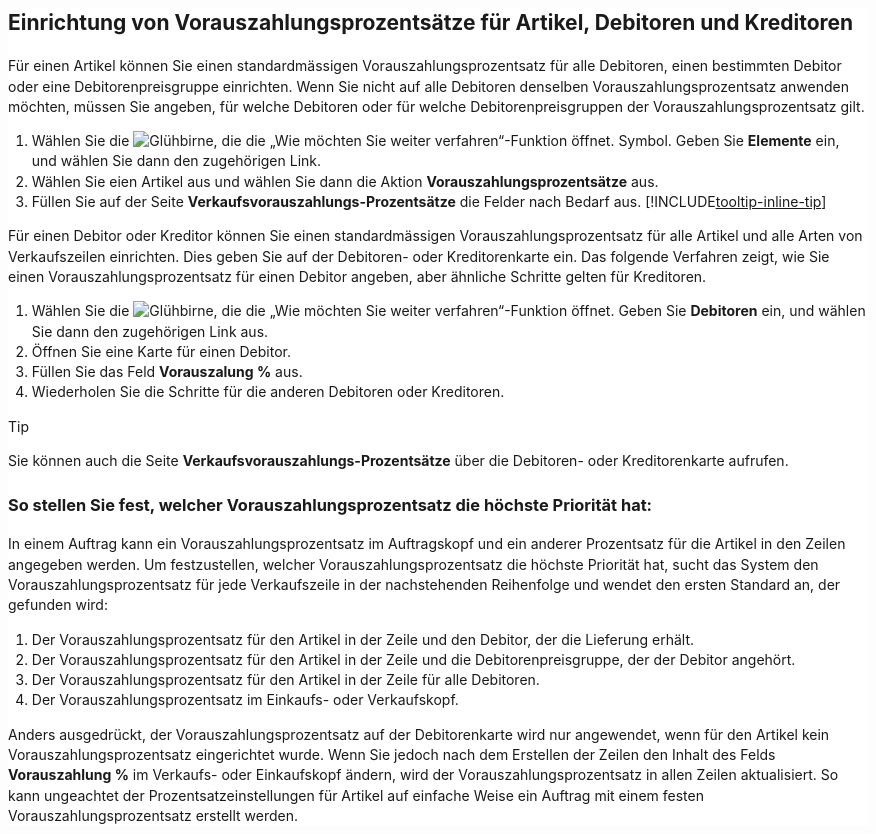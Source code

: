 ## <a name="to-set-up-prepayment-percentages-for-items-customers-and-vendors"></a>Einrichtung von Vorauszahlungsprozentsätze für Artikel, Debitoren und Kreditoren

Für einen Artikel können Sie einen standardmässigen Vorauszahlungsprozentsatz für alle Debitoren, einen bestimmten Debitor oder eine Debitorenpreisgruppe einrichten. Wenn Sie nicht auf alle Debitoren denselben Vorauszahlungsprozentsatz anwenden möchten, müssen Sie angeben, für welche Debitoren oder für welche Debitorenpreisgruppen der Vorauszahlungsprozentsatz gilt.

1. Wählen Sie die ![Glühbirne, die die „Wie möchten Sie weiter verfahren“-Funktion öffnet.](media/ui-search/search_small.png "Tell Me-Funktion") Symbol. Geben Sie **Elemente** ein, und wählen Sie dann den zugehörigen Link.
2. Wählen Sie eien Artikel aus und wählen Sie dann die Aktion **Vorauszahlungsprozentsätze** aus.  
3. Füllen Sie auf der Seite **Verkaufsvorauszahlungs-Prozentsätze** die Felder nach Bedarf aus. [!INCLUDE[tooltip-inline-tip](includes/tooltip-inline-tip_md.md)]

Für einen Debitor oder Kreditor können Sie einen standardmässigen Vorauszahlungsprozentsatz für alle Artikel und alle Arten von Verkaufszeilen einrichten. Dies geben Sie auf der Debitoren- oder Kreditorenkarte ein. Das folgende Verfahren zeigt, wie Sie einen Vorauszahlungsprozentsatz für einen Debitor angeben, aber ähnliche Schritte gelten für Kreditoren.  

1. Wählen Sie die ![Glühbirne, die die „Wie möchten Sie weiter verfahren“-Funktion öffnet.](media/ui-search/search_small.png "Tell Me-Funktion") Geben Sie **Debitoren** ein, und wählen Sie dann den zugehörigen Link aus.
2. Öffnen Sie eine Karte für einen Debitor.
3. Füllen Sie das Feld **Vorauszalung %** aus.
4. Wiederholen Sie die Schritte für die anderen Debitoren oder Kreditoren.  

> [!TIP]
> Sie können auch die Seite **Verkaufsvorauszahlungs-Prozentsätze** über die Debitoren- oder Kreditorenkarte aufrufen.

### <a name="to-determine-which-prepayment-percentage-has-first-priority"></a>So stellen Sie fest, welcher Vorauszahlungsprozentsatz die höchste Priorität hat:  

In einem Auftrag kann ein Vorauszahlungsprozentsatz im Auftragskopf und ein anderer Prozentsatz für die Artikel in den Zeilen angegeben werden. Um festzustellen, welcher Vorauszahlungsprozentsatz die höchste Priorität hat, sucht das System den Vorauszahlungsprozentsatz für jede Verkaufszeile in der nachstehenden Reihenfolge und wendet den ersten Standard an, der gefunden wird:  

1. Der Vorauszahlungsprozentsatz für den Artikel in der Zeile und den Debitor, der die Lieferung erhält.  
2. Der Vorauszahlungsprozentsatz für den Artikel in der Zeile und die Debitorenpreisgruppe, der der Debitor angehört.  
3. Der Vorauszahlungsprozentsatz für den Artikel in der Zeile für alle Debitoren.  
4. Der Vorauszahlungsprozentsatz im Einkaufs- oder Verkaufskopf.  

Anders ausgedrückt, der Vorauszahlungsprozentsatz auf der Debitorenkarte wird nur angewendet, wenn für den Artikel kein Vorauszahlungsprozentsatz eingerichtet wurde. Wenn Sie jedoch nach dem Erstellen der Zeilen den Inhalt des Felds **Vorauszahlung %** im Verkaufs- oder Einkaufskopf ändern, wird der Vorauszahlungsprozentsatz in allen Zeilen aktualisiert. So kann ungeachtet der Prozentsatzeinstellungen für Artikel auf einfache Weise ein Auftrag mit einem festen Vorauszahlungsprozentsatz erstellt werden.
